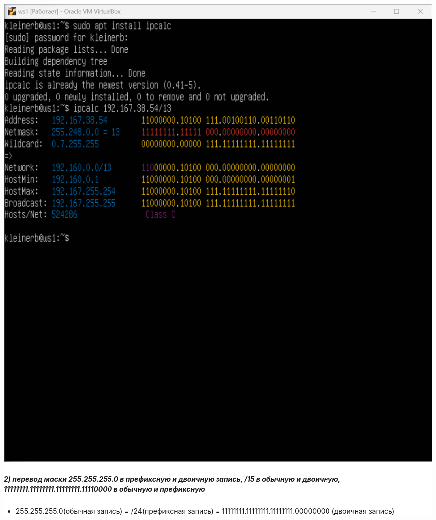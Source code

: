 ![Alt text](image-2.png)
##### 2) перевод маски 255.255.255.0 в префиксную и двоичную запись, /15 в обычную и двоичную, 11111111.11111111.11111111.11110000 в обычную и префиксную
- 255.255.255.0(обычная запись) = /24(префиксная запись) = 11111111.11111111.11111111.00000000 (двоичная запись)